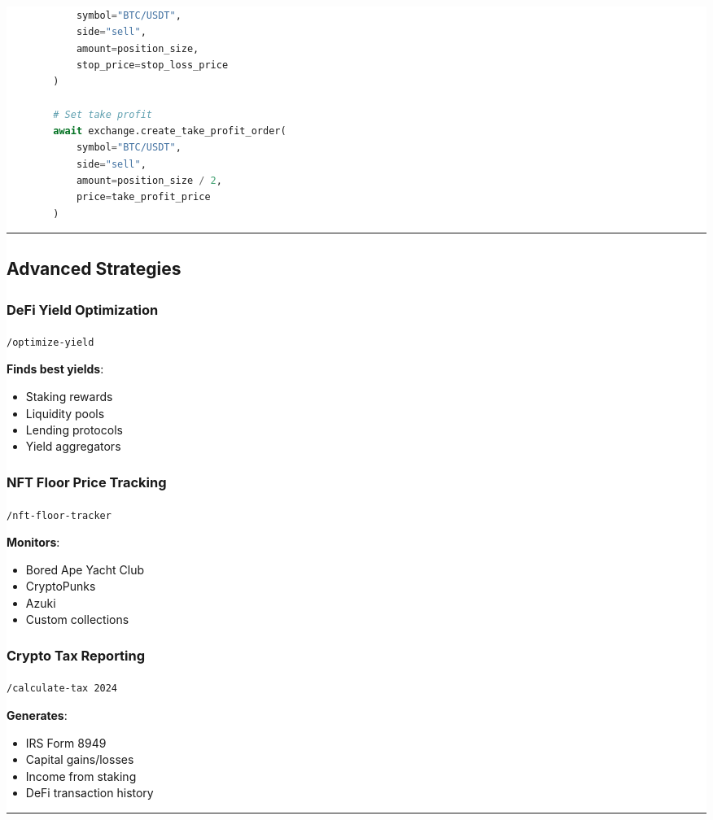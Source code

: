 ```python
            symbol="BTC/USDT",
            side="sell",
            amount=position_size,
            stop_price=stop_loss_price
        )

        # Set take profit
        await exchange.create_take_profit_order(
            symbol="BTC/USDT",
            side="sell",
            amount=position_size / 2,
            price=take_profit_price
        )
```

---

## Advanced Strategies

### DeFi Yield Optimization
```bash
/optimize-yield
```

**Finds best yields**:
- Staking rewards
- Liquidity pools
- Lending protocols
- Yield aggregators

### NFT Floor Price Tracking
```bash
/nft-floor-tracker
```

**Monitors**:
- Bored Ape Yacht Club
- CryptoPunks
- Azuki
- Custom collections

### Crypto Tax Reporting
```bash
/calculate-tax 2024
```

**Generates**:
- IRS Form 8949
- Capital gains/losses
- Income from staking
- DeFi transaction history

---